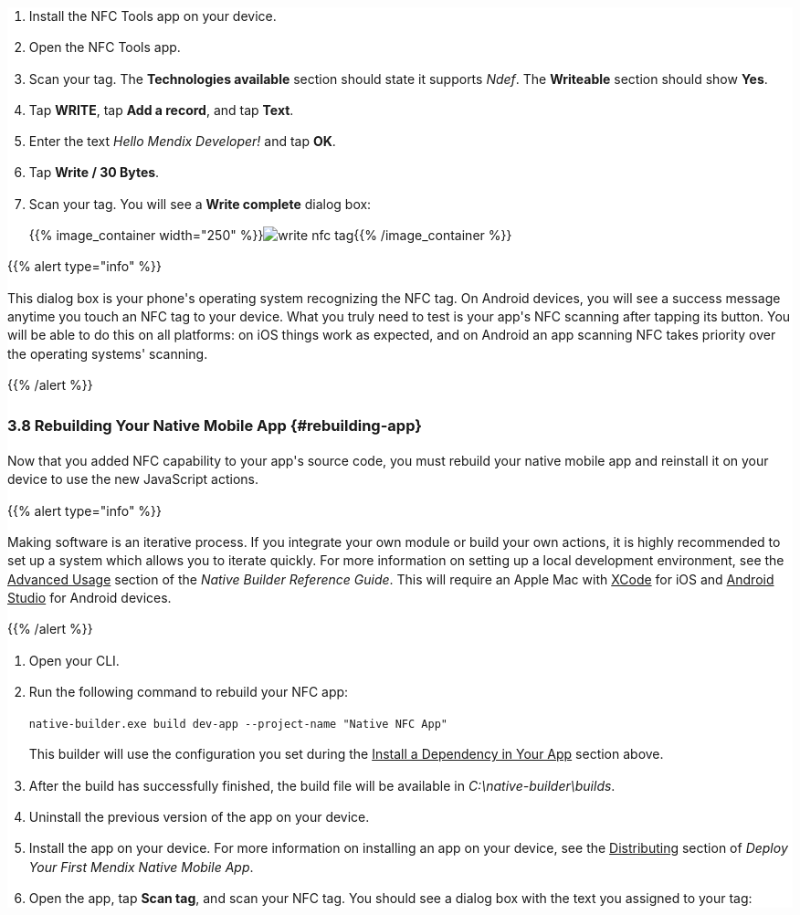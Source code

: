 1. Install the NFC Tools app on your device.
1. Open the NFC Tools app.
1. Scan your tag. The **Technologies available** section should state it supports *Ndef*. The **Writeable** section should show **Yes**.
1. Tap **WRITE**, tap **Add a record**, and tap **Text**.
1. Enter the text *Hello Mendix Developer!* and tap **OK**.
1. Tap **Write / 30 Bytes**.
1. Scan your tag. You will see a **Write complete** dialog box:

	{{% image_container width="250" %}}![write nfc tag](attachments/create-native-javascript-action/nfc-tools-write-tag.png){{% /image_container %}}

{{% alert type="info" %}}

This dialog box is your phone's operating system recognizing the NFC tag. On Android devices, you will see a success message anytime you touch an NFC tag to your device. What you truly need to test is your app's NFC scanning after tapping its button. You will be able to do this on all platforms: on iOS things work as expected, and on Android an app scanning NFC takes priority over the operating systems' scanning.

{{% /alert %}}

### 3.8 Rebuilding Your Native Mobile App {#rebuilding-app}

Now that you added NFC capability to your app's source code, you must rebuild your native mobile app and reinstall it on your device to use the new JavaScript actions.

{{% alert type="info" %}}

Making software is an iterative process. If you integrate your own module or build your own actions, it is highly recommended to set up a system which allows you to iterate quickly. For more information on setting up a local development environment, see the [Advanced Usage](/refguide8/native-builder#advanced-usage) section of the *Native Builder Reference Guide*. This will require an Apple Mac with [XCode](https://developer.apple.com/xcode/) for iOS and [Android Studio](https://developer.android.com/studio) for Android devices.

{{% /alert %}}

1. Open your CLI.
1. Run the following command to rebuild your NFC app: 

	``` shell
	native-builder.exe build dev-app --project-name "Native NFC App"
	```

	This builder will use the configuration you set during the [Install a Dependency in Your App](#install-dependency-project) section above.
1. After the build has successfully finished, the build file will be available in *C:\native-builder\builds*.
1. Uninstall the previous version of the app on your device.
1. Install the app on your device. For more information on installing an app on your device, see the [Distributing](/howto/mobile/deploying-native-app#distributing) section of *Deploy Your First Mendix Native Mobile App*.
1. Open the app, tap **Scan tag**, and scan your NFC tag. You should see a dialog box with the text you assigned to your tag:
